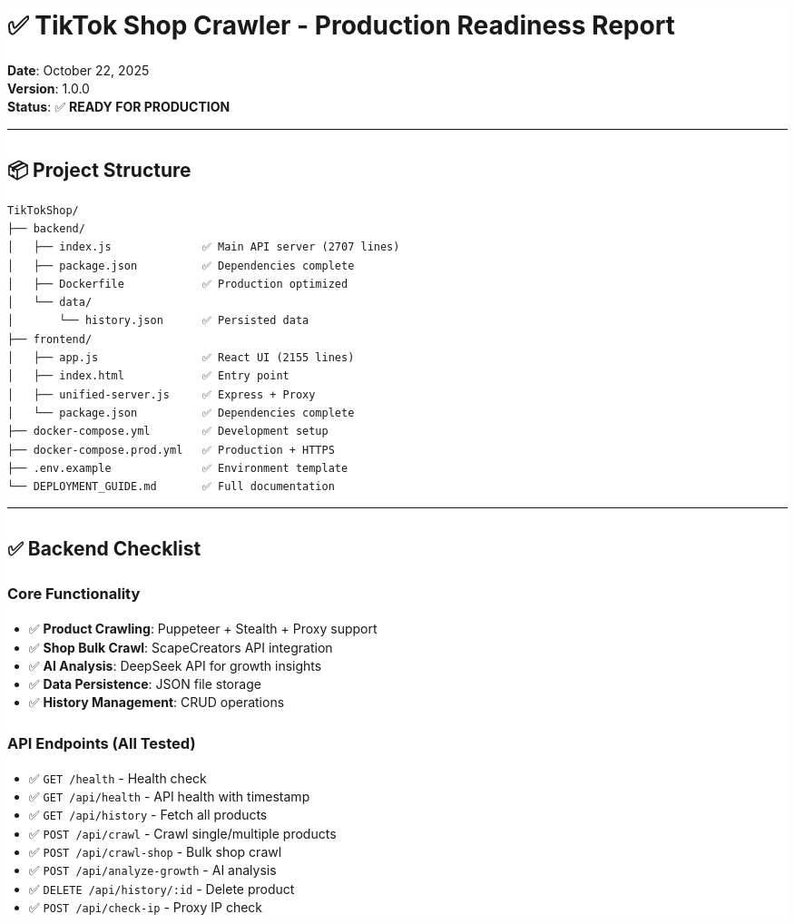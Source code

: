 # ✅ TikTok Shop Crawler - Production Readiness Report

**Date**: October 22, 2025  
**Version**: 1.0.0  
**Status**: ✅ **READY FOR PRODUCTION**

---

## 📦 Project Structure

```
TikTokShop/
├── backend/
│   ├── index.js              ✅ Main API server (2707 lines)
│   ├── package.json          ✅ Dependencies complete
│   ├── Dockerfile            ✅ Production optimized
│   └── data/
│       └── history.json      ✅ Persisted data
├── frontend/
│   ├── app.js                ✅ React UI (2155 lines)
│   ├── index.html            ✅ Entry point
│   ├── unified-server.js     ✅ Express + Proxy
│   └── package.json          ✅ Dependencies complete
├── docker-compose.yml        ✅ Development setup
├── docker-compose.prod.yml   ✅ Production + HTTPS
├── .env.example              ✅ Environment template
└── DEPLOYMENT_GUIDE.md       ✅ Full documentation
```

---

## ✅ Backend Checklist

### Core Functionality
- ✅ **Product Crawling**: Puppeteer + Stealth + Proxy support
- ✅ **Shop Bulk Crawl**: ScapeCreators API integration
- ✅ **AI Analysis**: DeepSeek API for growth insights
- ✅ **Data Persistence**: JSON file storage
- ✅ **History Management**: CRUD operations

### API Endpoints (All Tested)
- ✅ `GET /health` - Health check
- ✅ `GET /api/health` - API health with timestamp
- ✅ `GET /api/history` - Fetch all products
- ✅ `POST /api/crawl` - Crawl single/multiple products
- ✅ `POST /api/crawl-shop` - Bulk shop crawl
- ✅ `POST /api/analyze-growth` - AI analysis
- ✅ `DELETE /api/history/:id` - Delete product
- ✅ `POST /api/check-ip` - Proxy IP check
